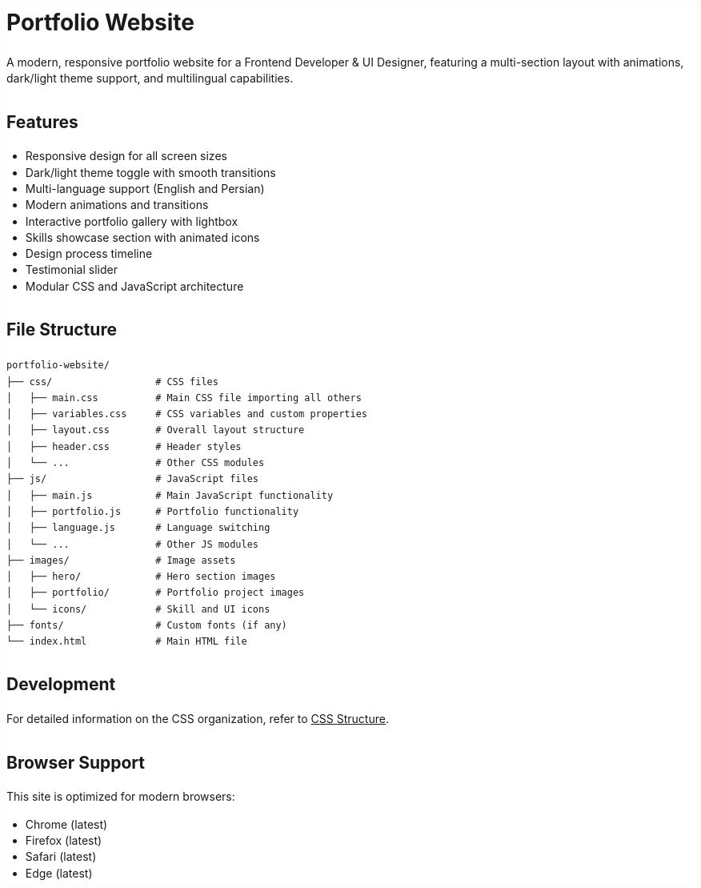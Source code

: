 # Portfolio Website

A modern, responsive portfolio website for a Frontend Developer & UI Designer, featuring a multi-section layout with
animations, dark/light theme support, and multilingual capabilities.

## Features

- Responsive design for all screen sizes
- Dark/light theme toggle with smooth transitions
- Multi-language support (English and Persian)
- Modern animations and transitions
- Interactive portfolio gallery with lightbox
- Skills showcase section with animated icons
- Design process timeline
- Testimonial slider
- Modular CSS and JavaScript architecture

## File Structure

```
portfolio-website/
├── css/                  # CSS files
│   ├── main.css          # Main CSS file importing all others
│   ├── variables.css     # CSS variables and custom properties
│   ├── layout.css        # Overall layout structure
│   ├── header.css        # Header styles
│   └── ...               # Other CSS modules
├── js/                   # JavaScript files
│   ├── main.js           # Main JavaScript functionality
│   ├── portfolio.js      # Portfolio functionality
│   ├── language.js       # Language switching
│   └── ...               # Other JS modules
├── images/               # Image assets
│   ├── hero/             # Hero section images
│   ├── portfolio/        # Portfolio project images
│   └── icons/            # Skill and UI icons
├── fonts/                # Custom fonts (if any)
└── index.html            # Main HTML file
```

## Development

For detailed information on the CSS organization, refer to [CSS Structure](css/readme.md).

## Browser Support

This site is optimized for modern browsers:

- Chrome (latest)
- Firefox (latest)
- Safari (latest)
- Edge (latest)
